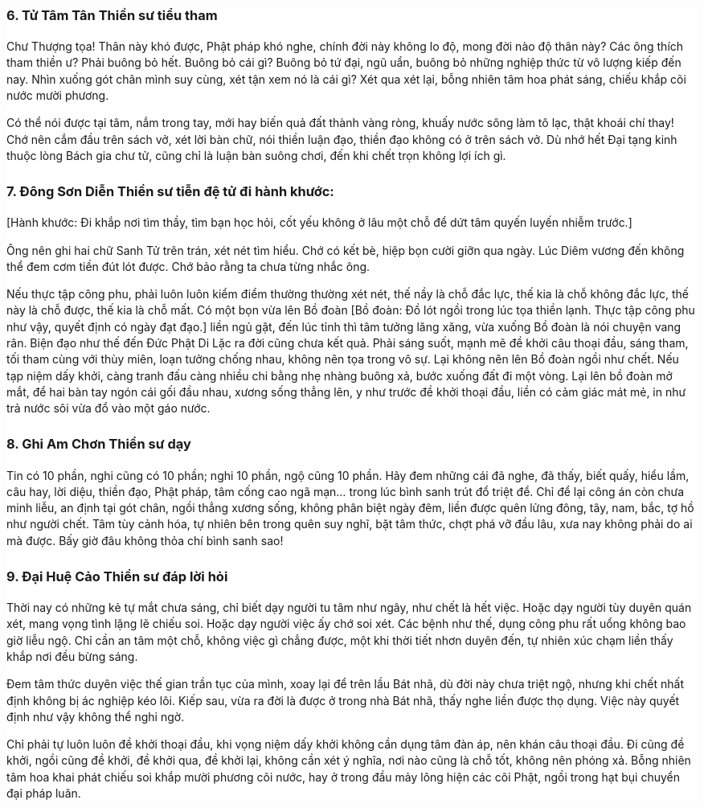 ### 6. Tử Tâm Tân Thiền sư tiểu tham

Chư Thượng tọa! Thân này khó được, Phật pháp khó nghe, chính đời này không lo độ, mong đời nào độ thân này? Các ông thích tham thiền ư? Phải buông bỏ hết. Buông bỏ cái gì? Buông bỏ tứ đại, ngũ uẩn, buông bỏ những nghiệp thức từ vô lượng kiếp đến nay. Nhìn xuống gót chân mình suy cùng, xét tận xem nó là cái gì? Xét qua xét lại, bỗng nhiên tâm hoa phát sáng, chiếu khắp cõi nước mười phương.

Có thể nói được tại tâm, nắm trong tay, mới hay biến quả đất thành vàng ròng, khuấy nước sông làm tô lạc, thật khoái chí thay! Chớ nên cắm đầu trên sách vở, xét lời bàn chữ, nói thiền luận đạo, thiền đạo không có ở trên sách vở. Dù nhớ hết Đại tạng kinh thuộc lòng Bách gia chư tử, cũng chỉ là luận bàn suông chơi, đến khi chết trọn không lợi ích gì.

### 7. Đông Sơn Diễn Thiền sư tiễn đệ tử đi hành khước:

[Hành khước: Đi khắp nơi tìm thầy, tìm bạn học hỏi, cốt yếu không ở lâu một chỗ để dứt tâm quyến luyến nhiễm trước.]

Ông nên ghi hai chữ Sanh Tử trên trán, xét nét tìm hiểu. Chớ có kết bè, hiệp bọn cười giỡn qua ngày. Lúc Diêm vương đến không thể đem cơm tiền đút lót được. Chớ bảo rằng ta chưa từng nhắc ông.

Nếu thực tập công phu, phải luôn luôn kiểm điểm thường thường xét nét, thế nầy là chỗ đắc lực, thế kia là chỗ không đắc lực, thế này là chỗ được, thế kia là chỗ mất. Có một bọn vừa lên Bồ đoàn [Bồ đoàn: Đồ lót ngồi trong lúc tọa thiền lạnh. Thực tập công phu như vậy, quyết định có ngày đạt đạo.] liền ngủ gật, đến lúc tỉnh thì tâm tưởng lăng xăng, vừa xuống Bồ đoàn là nói chuyện vang rân. Biện đạo như thế đến Đức Phật Di Lặc ra đời cũng chưa kết quả. Phải sáng suốt, mạnh mẽ đề khởi câu thoại đầu, sáng tham, tối tham cùng với thùy miên, loạn tưởng chống nhau, không nên tọa trong vô sự. Lại không nên lên Bồ đoàn ngồi như chết. Nếu tạp niệm dấy khởi, càng tranh đấu càng nhiều chi bằng nhẹ nhàng buông xả, bước xuống đất đi một vòng. Lại lên bồ đoàn mở mắt, để hai bàn tay ngón cái gối đầu nhau, xương sống thẳng lên, y như trước đề khởi thoại đầu, liền có cảm giác mát mẻ, in như trả nước sôi vừa đổ vào một gáo nước.

### 8. Ghi Am Chơn Thiền sư dạy

Tin có 10 phần, nghi cũng có 10 phần; nghi 10 phần, ngộ cũng 10 phần. Hãy đem những cái đã nghe, đã thấy, biết quấy, hiểu lầm, câu hay, lời diệu, thiền đạo, Phật pháp, tâm cống cao ngã mạn… trong lúc bình sanh trút đổ triệt để. Chỉ để lại công án còn chưa minh liễu, an định tại gót chân, ngồi thẳng xương sống, không phân biệt ngày đêm, liền được quên lửng đông, tây, nam, bắc, tợ hồ như người chết. Tâm tùy cảnh hóa, tự nhiên bên trong quên suy nghĩ, bặt tâm thức, chợt phá vỡ đầu lâu, xưa nay không phải do ai mà được. Bấy giờ đâu không thỏa chí bình sanh sao!

### 9. Đại Huệ Cảo Thiền sư đáp lời hỏi

Thời nay có những kẻ tự mắt chưa sáng, chỉ biết dạy người tu tâm như ngây, như chết là hết việc. Hoặc dạy người tùy duyên quán xét, mang vọng tình lặng lẽ chiếu soi. Hoặc dạy người việc ấy chớ soi xét. Các bệnh như thế, dụng công phu rất uổng không bao giờ liễu ngộ. Chỉ cần an tâm một chỗ, không việc gì chẳng được, một khi thời tiết nhơn duyên đến, tự nhiên xúc chạm liền thấy khắp nơi đều bừng sáng.

Đem tâm thức duyên việc thế gian trần tục của mình, xoay lại để trên lầu Bát nhã, dù đời này chưa triệt ngộ, nhưng khi chết nhất định không bị ác nghiệp kéo lôi. Kiếp sau, vừa ra đời là được ở trong nhà Bát nhã, thấy nghe liền được thọ dụng. Việc này quyết định như vậy không thể nghi ngờ.

Chỉ phải tự luôn luôn đề khởi thoại đầu, khi vọng niệm dấy khởi không cần dụng tâm đàn áp, nên khán câu thoại đầu. Đi cũng đề khởi, ngồi cũng đề khởi, đề khởi qua, đề khởi lại, không cần xét ý nghĩa, nơi nào cũng là chỗ tốt, không nên phóng xả. Bỗng nhiên tâm hoa khai phát chiếu soi khắp mười phương cõi nước, hay ở trong đầu mảy lông hiện các cõi Phật, ngồi trong hạt bụi chuyển đại pháp luân.
